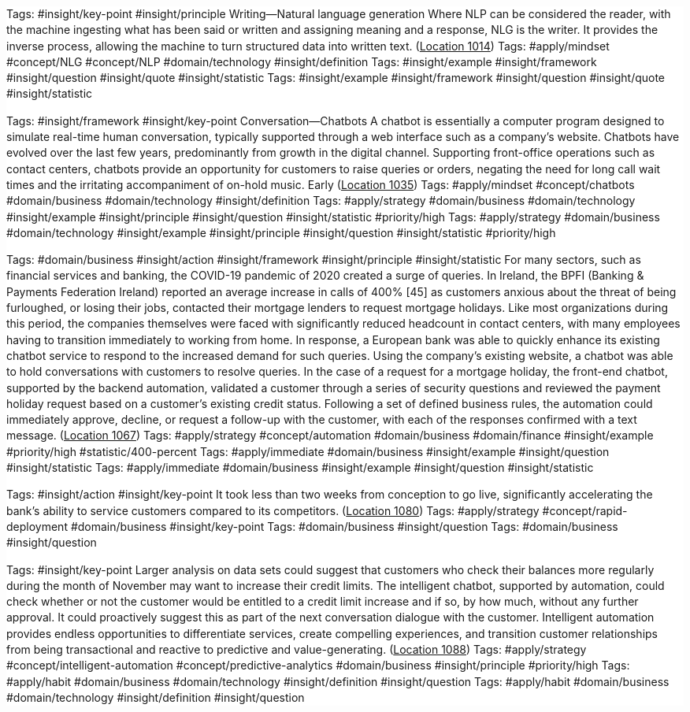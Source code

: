 Tags: #insight/key-point #insight/principle
Writing—Natural language generation Where NLP can be considered the reader, with the machine ingesting what has been said or written and assigning meaning and a response, NLG is the writer. It provides the inverse process, allowing the machine to turn structured data into written text. ([Location 1014](https://readwise.io/to_kindle?action=open&asin=B08NCLZJY2&location=1014))
Tags: #apply/mindset #concept/NLG #concept/NLP #domain/technology #insight/definition
Tags: #insight/example #insight/framework #insight/question #insight/quote #insight/statistic
Tags: #insight/example #insight/framework #insight/question #insight/quote #insight/statistic
  
Tags: #insight/framework #insight/key-point
Conversation—Chatbots A chatbot is essentially a computer program designed to simulate real-time human conversation, typically supported through a web interface such as a company’s website. Chatbots have evolved over the last few years, predominantly from growth in the digital channel. Supporting front-office operations such as contact centers, chatbots provide an opportunity for customers to raise queries or orders, negating the need for long call wait times and the irritating accompaniment of on-hold music. Early ([Location 1035](https://readwise.io/to_kindle?action=open&asin=B08NCLZJY2&location=1035))
Tags: #apply/mindset #concept/chatbots #domain/business #domain/technology #insight/definition
Tags: #apply/strategy #domain/business #domain/technology #insight/example #insight/principle #insight/question #insight/statistic #priority/high
Tags: #apply/strategy #domain/business #domain/technology #insight/example #insight/principle #insight/question #insight/statistic #priority/high
  
Tags: #domain/business #insight/action #insight/framework #insight/principle #insight/statistic
For many sectors, such as financial services and banking, the COVID-19 pandemic of 2020 created a surge of queries. In Ireland, the BPFI (Banking & Payments Federation Ireland) reported an average increase in calls of 400% [45] as customers anxious about the threat of being furloughed, or losing their jobs, contacted their mortgage lenders to request mortgage holidays. Like most organizations during this period, the companies themselves were faced with significantly reduced headcount in contact centers, with many employees having to transition immediately to working from home. In response, a European bank was able to quickly enhance its existing chatbot service to respond to the increased demand for such queries. Using the company’s existing website, a chatbot was able to hold conversations with customers to resolve queries. In the case of a request for a mortgage holiday, the front-end chatbot, supported by the backend automation, validated a customer through a series of security questions and reviewed the payment holiday request based on a customer’s existing credit status. Following a set of defined business rules, the automation could immediately approve, decline, or request a follow-up with the customer, with each of the responses confirmed with a text message. ([Location 1067](https://readwise.io/to_kindle?action=open&asin=B08NCLZJY2&location=1067))
Tags: #apply/strategy #concept/automation #domain/business #domain/finance #insight/example #priority/high #statistic/400-percent
Tags: #apply/immediate #domain/business #insight/example #insight/question #insight/statistic
Tags: #apply/immediate #domain/business #insight/example #insight/question #insight/statistic
  
Tags: #insight/action #insight/key-point
It took less than two weeks from conception to go live, significantly accelerating the bank’s ability to service customers compared to its competitors. ([Location 1080](https://readwise.io/to_kindle?action=open&asin=B08NCLZJY2&location=1080))
Tags: #apply/strategy #concept/rapid-deployment #domain/business #insight/key-point
Tags: #domain/business #insight/question
Tags: #domain/business #insight/question
  
Tags: #insight/key-point
Larger analysis on data sets could suggest that customers who check their balances more regularly during the month of November may want to increase their credit limits. The intelligent chatbot, supported by automation, could check whether or not the customer would be entitled to a credit limit increase and if so, by how much, without any further approval. It could proactively suggest this as part of the next conversation dialogue with the customer. Intelligent automation provides endless opportunities to differentiate services, create compelling experiences, and transition customer relationships from being transactional and reactive to predictive and value-generating. ([Location 1088](https://readwise.io/to_kindle?action=open&asin=B08NCLZJY2&location=1088))
Tags: #apply/strategy #concept/intelligent-automation #concept/predictive-analytics #domain/business #insight/principle #priority/high
Tags: #apply/habit #domain/business #domain/technology #insight/definition #insight/question
Tags: #apply/habit #domain/business #domain/technology #insight/definition #insight/question
  